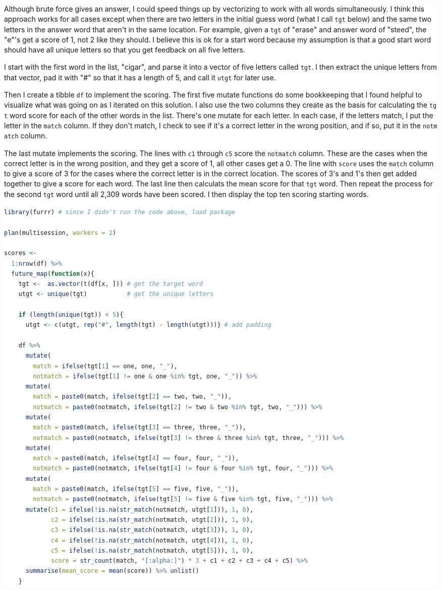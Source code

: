 Although brute force gives an answer, I could speed things up by vectorizing to work with all words simultaneously. I think this approach works for all cases except when there are two letters in the initial guess word (what I call `tgt` below) and the same two letters in the answer word that aren't in the same location. For example, given a `tgt` of "erase" and answer word of "steed", the "e"'s get a score of 1, not 2 like they should. I believe this is ok for a start word because my assumption is that a good start word should have all unique letters so that you get feedback on all five letters. 

I start with the first word in the list, "cigar", and parse it into a vector of five letters called `tgt`. I then extract the unique letters from that vector, pad it with "#" so that it has a length of 5, and call it `utgt` for later use. 

Then I create a tibble `df` to implement the scoring. The first five mutate functions do some bookkeeping that I found helpful to visualize what was going on as I iterated on this solution. I also use the two columns they create as the basis for calculating the `tgt` word score for each of the other words in the list. There's one mutate for each letter. In each case, if the letters match, I put the letter in the `match` column. If they don't match, I check to see if it's a correct letter in the wrong position, and if so, put it in the `notmatch` column. 

The last mutate implements the scoring. The lines with `c1` through `c5` score the `notmatch` column. These are the cases when the correct letter is in the wrong position, and they get a score of 1, all other cases get a 0. The line with `score` uses the `match` column to give a score of 3 for the cases where the correct letter is in the correct location. The scores of 3's and 1's then get added together to give a score for each word. The last line then calculats the mean score for that `tgt` word. Then repeat the process for the second `tgt` word until all 2,309 words have been scored. I then display the top ten scoring starting words.


```r
library(furrr) # since I didn't run the code above, load package

plan(multisession, workers = 2) 

scores <-
  1:nrow(df) %>%
  future_map(function(x){
    tgt <-  as.vector(t(df[x, ])) # get the target word
    utgt <- unique(tgt)           # get the unique letters
    
    if (length(unique(tgt)) < 5){
      utgt <- c(utgt, rep("#", length(tgt) - length(utgt)))} # add padding
    
    df %>%
      mutate(
        match = ifelse(tgt[1] == one, one, "_"),
        notmatch = ifelse(tgt[1] != one & one %in% tgt, one, "_")) %>%
      mutate(
        match = paste0(match, ifelse(tgt[2] == two, two, "_")),
        notmatch = paste0(notmatch, ifelse(tgt[2] != two & two %in% tgt, two, "_"))) %>%
      mutate(
        match = paste0(match, ifelse(tgt[3] == three, three, "_")),
        notmatch = paste0(notmatch, ifelse(tgt[3] != three & three %in% tgt, three, "_"))) %>% 
      mutate(
        match = paste0(match, ifelse(tgt[4] == four, four, "_")),
        notmatch = paste0(notmatch, ifelse(tgt[4] != four & four %in% tgt, four, "_"))) %>% 
      mutate(
        match = paste0(match, ifelse(tgt[5] == five, five, "_")),
        notmatch = paste0(notmatch, ifelse(tgt[5] != five & five %in% tgt, five, "_"))) %>%
      mutate(c1 = ifelse(!is.na(str_match(notmatch, utgt[1])), 1, 0),
             c2 = ifelse(!is.na(str_match(notmatch, utgt[2])), 1, 0),
             c3 = ifelse(!is.na(str_match(notmatch, utgt[3])), 1, 0),
             c4 = ifelse(!is.na(str_match(notmatch, utgt[4])), 1, 0),
             c5 = ifelse(!is.na(str_match(notmatch, utgt[5])), 1, 0), 
             score = str_count(match, "[:alpha:]") * 3 + c1 + c2 + c3 + c4 + c5) %>%
      summarise(mean_score = mean(score)) %>% unlist()
    }
```